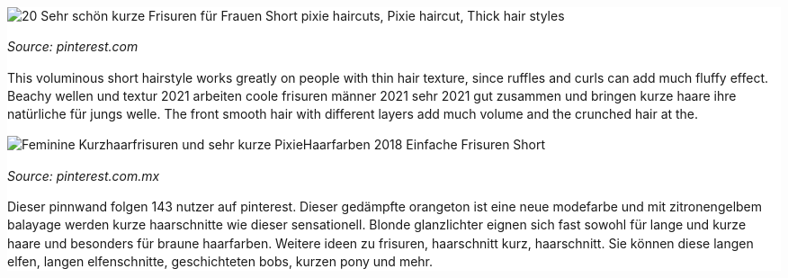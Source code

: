 
![20 Sehr schön kurze Frisuren für Frauen Short pixie haircuts, Pixie haircut, Thick hair styles](https://i.pinimg.com/originals/8b/19/92/8b1992a7608a4db4b42ae7a11338a691.jpg "20 Sehr schön kurze Frisuren für Frauen Short pixie haircuts, Pixie haircut, Thick hair styles")

*Source: pinterest.com*

This voluminous short hairstyle works greatly on people with thin hair texture, since ruffles and curls can add much fluffy effect. Beachy wellen und textur 2021 arbeiten coole frisuren männer 2021 sehr 2021 gut zusammen und bringen kurze haare ihre natürliche für jungs welle. The front smooth hair with different layers add much volume and the crunched hair at the.


![Feminine Kurzhaarfrisuren und sehr kurze PixieHaarfarben 2018 Einfache Frisuren Short](https://i.pinimg.com/736x/24/19/19/24191952e6df9fb1dd90a876e25a02bc.jpg "Feminine Kurzhaarfrisuren und sehr kurze PixieHaarfarben 2018 Einfache Frisuren Short")

*Source: pinterest.com.mx*

Dieser pinnwand folgen 143 nutzer auf pinterest. Dieser gedämpfte orangeton ist eine neue modefarbe und mit zitronengelbem balayage werden kurze haarschnitte wie dieser sensationell. Blonde glanzlichter eignen sich fast sowohl für lange und kurze haare und besonders für braune haarfarben. Weitere ideen zu frisuren, haarschnitt kurz, haarschnitt. Sie können diese langen elfen, langen elfenschnitte, geschichteten bobs, kurzen pony und mehr.


